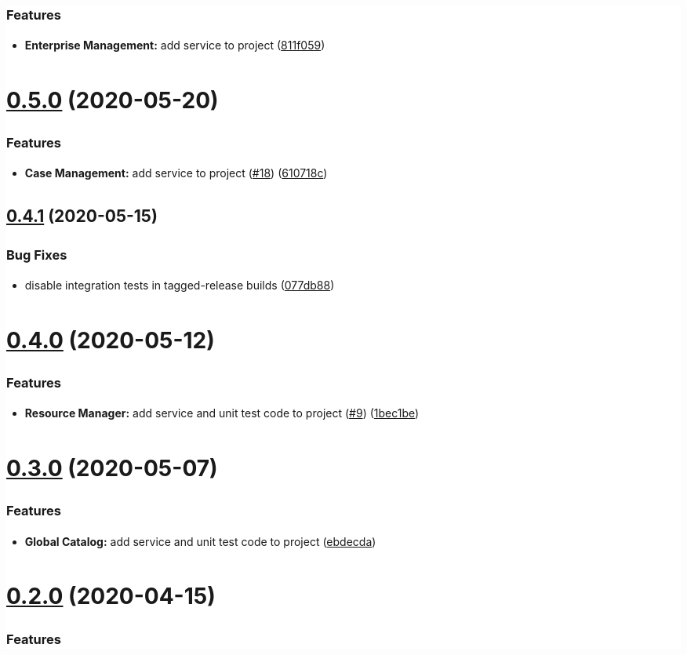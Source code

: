 
### Features

* **Enterprise Management:** add service to project ([811f059](https://github.com/IBM/platform-services-node-sdk/commit/811f059ef4d34b8aa0a19e03daa15a6d557a3e1a))

# [0.5.0](https://github.com/IBM/platform-services-node-sdk/compare/v0.4.1...v0.5.0) (2020-05-20)


### Features

* **Case Management:** add service to project ([#18](https://github.com/IBM/platform-services-node-sdk/issues/18)) ([610718c](https://github.com/IBM/platform-services-node-sdk/commit/610718cac39d76fa0c24fdf1915ad9a7cc7a4cdb))

## [0.4.1](https://github.com/IBM/platform-services-node-sdk/compare/v0.4.0...v0.4.1) (2020-05-15)


### Bug Fixes

* disable integration tests in tagged-release builds ([077db88](https://github.com/IBM/platform-services-node-sdk/commit/077db883ed9adf9683443d6a559b5dbaeb798014))

# [0.4.0](https://github.com/IBM/platform-services-node-sdk/compare/v0.3.0...v0.4.0) (2020-05-12)


### Features

* **Resource Manager:** add service and unit test code to project ([#9](https://github.com/IBM/platform-services-node-sdk/issues/9)) ([1bec1be](https://github.com/IBM/platform-services-node-sdk/commit/1bec1beed375fa21ea3e22a03c9ef7004dbf3606))

# [0.3.0](https://github.com/IBM/platform-services-node-sdk/compare/v0.2.0...v0.3.0) (2020-05-07)


### Features

* **Global Catalog:** add service and unit test code to project ([ebdecda](https://github.com/IBM/platform-services-node-sdk/commit/ebdecda5d1d21a695b4ed466ee60087856e2eb88))

# [0.2.0](https://github.com/IBM/platform-services-node-sdk/compare/v0.1.1...v0.2.0) (2020-04-15)


### Features
